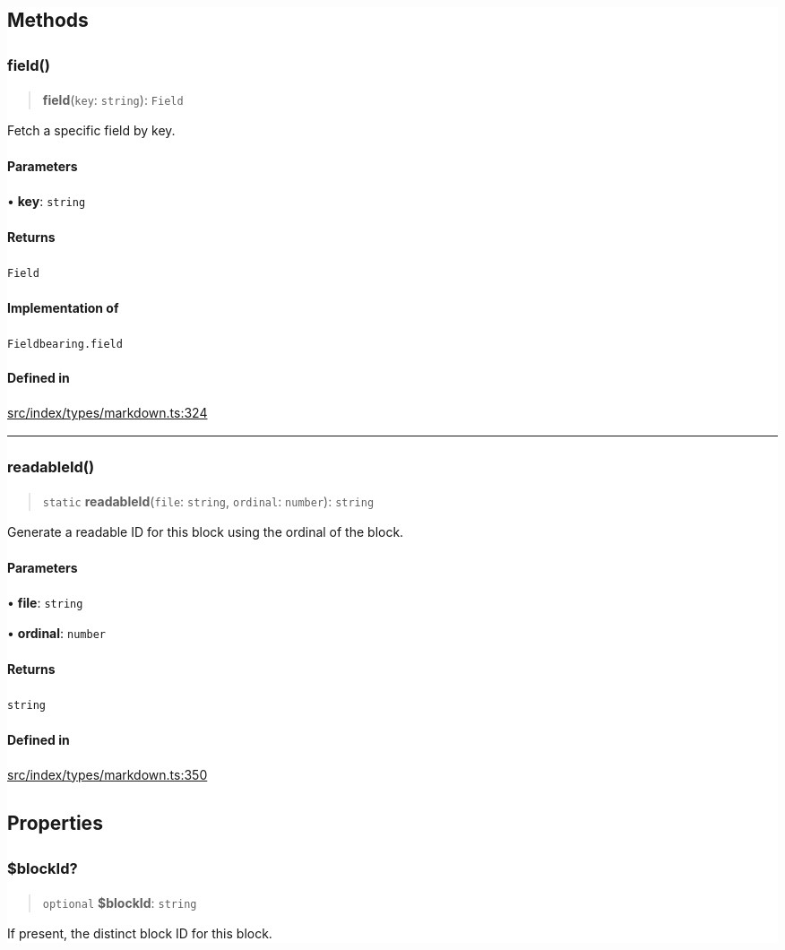 ## Methods

### field()

> **field**(`key`: `string`): `Field`

Fetch a specific field by key.

#### Parameters

• **key**: `string`

#### Returns

`Field`

#### Implementation of

`Fieldbearing.field`

#### Defined in

[src/index/types/markdown.ts:324](https://github.com/GamerGirlandCo/datacore/blob/73f36550e501eb29175b69b6a097ff3d4401efc7/src/index/types/markdown.ts#L324)

***

### readableId()

> `static` **readableId**(`file`: `string`, `ordinal`: `number`): `string`

Generate a readable ID for this block using the ordinal of the block.

#### Parameters

• **file**: `string`

• **ordinal**: `number`

#### Returns

`string`

#### Defined in

[src/index/types/markdown.ts:350](https://github.com/GamerGirlandCo/datacore/blob/73f36550e501eb29175b69b6a097ff3d4401efc7/src/index/types/markdown.ts#L350)

## Properties

### $blockId?

> `optional` **$blockId**: `string`

If present, the distinct block ID for this block.
